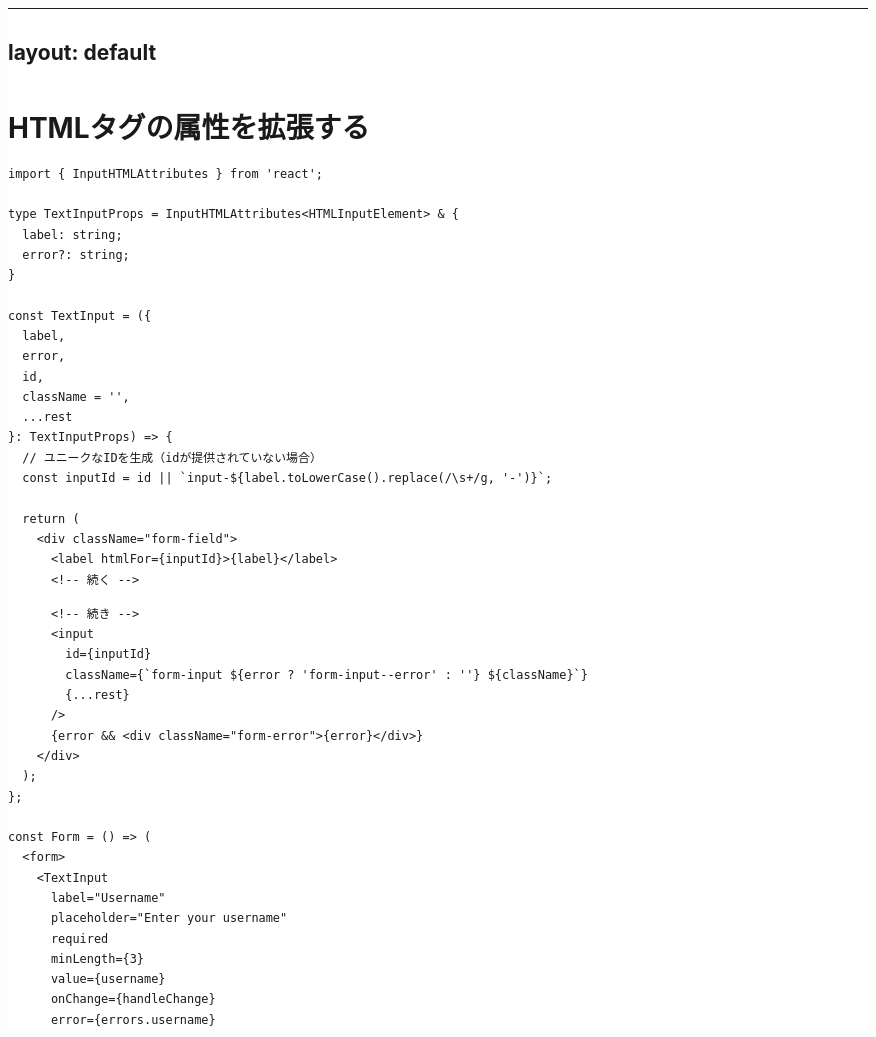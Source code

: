 <style>
h1 {
  margin-bottom: 0 !important;
}
</style>

---
layout: default
---

# HTMLタグの属性を拡張する

<div grid="~ cols-2 gap-4">
<v-clicks>
<div>

```tsx
import { InputHTMLAttributes } from 'react';

type TextInputProps = InputHTMLAttributes<HTMLInputElement> & {
  label: string;
  error?: string;
}

const TextInput = ({
  label,
  error,
  id,
  className = '',
  ...rest
}: TextInputProps) => {
  // ユニークなIDを生成（idが提供されていない場合）
  const inputId = id || `input-${label.toLowerCase().replace(/\s+/g, '-')}`;

  return (
    <div className="form-field">
      <label htmlFor={inputId}>{label}</label>
      <!-- 続く -->
```

</div>
<div>

```tsx
      <!-- 続き -->
      <input
        id={inputId}
        className={`form-input ${error ? 'form-input--error' : ''} ${className}`}
        {...rest}
      />
      {error && <div className="form-error">{error}</div>}
    </div>
  );
};

const Form = () => (
  <form>
    <TextInput
      label="Username"
      placeholder="Enter your username"
      required
      minLength={3}
      value={username}
      onChange={handleChange}
      error={errors.username}
```